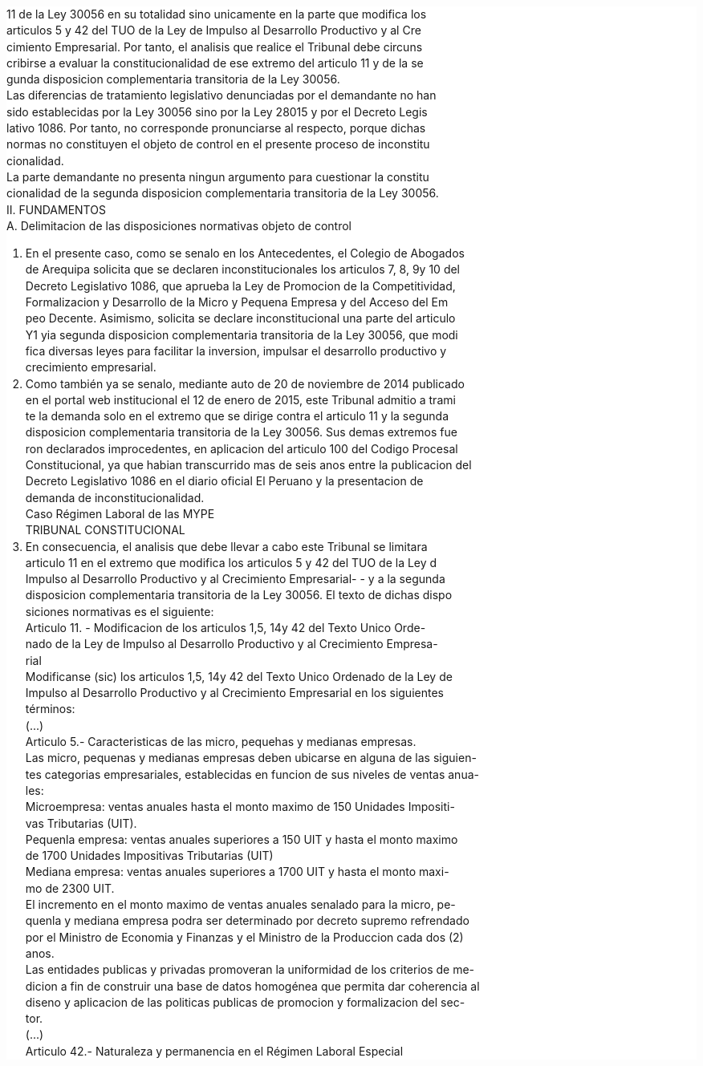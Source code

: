 11 de la Ley 30056 en su totalidad sino unicamente en la parte que modifica los  
articulos 5 y 42 del TUO de la Ley de Impulso al Desarrollo Productivo y al Cre  
cimiento Empresarial. Por tanto, el analisis que realice el Tribunal debe circuns  
cribirse a evaluar la constitucionalidad de ese extremo del articulo 11 y de la se  
gunda disposicion complementaria transitoria de la Ley 30056.  
Las diferencias de tratamiento legislativo denunciadas por el demandante no han  
sido establecidas por la Ley 30056 sino por la Ley 28015 y por el Decreto Legis  
lativo 1086. Por tanto, no corresponde pronunciarse al respecto, porque dichas  
normas no constituyen el objeto de control en el presente proceso de inconstitu  
cionalidad.  
La parte demandante no presenta ningun argumento para cuestionar la constitu  
cionalidad de la segunda disposicion complementaria transitoria de la Ley 30056.  
II. FUNDAMENTOS  
A. Delimitacion de las disposiciones normativas objeto de control  
1. En el presente caso, como se senalo en los Antecedentes, el Colegio de Abogados  
de Arequipa solicita que se declaren inconstitucionales los articulos 7, 8, 9y 10 del  
Decreto Legislativo 1086, que aprueba la Ley de Promocion de la Competitividad,  
Formalizacion y Desarrollo de la Micro y Pequena Empresa y del Acceso del Em  
peo Decente. Asimismo, solicita se declare inconstitucional una parte del articulo  
Y1 yia segunda disposicion complementaria transitoria de la Ley 30056, que modi  
fica diversas leyes para facilitar la inversion, impulsar el desarrollo productivo y  
crecimiento empresarial.  
2. Como también ya se senalo, mediante auto de 20 de noviembre de 2014 publicado  
en el portal web institucional el 12 de enero de 2015, este Tribunal admitio a trami  
te la demanda solo en el extremo que se dirige contra el articulo 11 y la segunda  
disposicion complementaria transitoria de la Ley 30056. Sus demas extremos fue  
ron declarados improcedentes, en aplicacion del articulo 100 del Codigo Procesal  
Constitucional, ya que habian transcurrido mas de seis anos entre la publicacion del  
Decreto Legislativo 1086 en el diario oficial El Peruano y la presentacion de  
demanda de inconstitucionalidad.  
Caso Régimen Laboral de las MYPE  
TRIBUNAL CONSTITUCIONAL  
3. En consecuencia, el analisis que debe llevar a cabo este Tribunal se limitara  
articulo 11 en el extremo que modifica los articulos 5 y 42 del TUO de la Ley d  
Impulso al Desarrollo Productivo y al Crecimiento Empresarial- - y a la segunda  
disposicion complementaria transitoria de la Ley 30056. El texto de dichas dispo  
siciones normativas es el siguiente:  
Articulo 11. - Modificacion de los articulos 1,5, 14y 42 del Texto Unico Orde-  
nado de la Ley de Impulso al Desarrollo Productivo y al Crecimiento Empresa-  
rial  
Modificanse (sic) los articulos 1,5, 14y 42 del Texto Unico Ordenado de la Ley de  
Impulso al Desarrollo Productivo y al Crecimiento Empresarial en los siguientes  
términos:  
(...)  
Articulo 5.- Caracteristicas de las micro, pequehas y medianas empresas.  
Las micro, pequenas y medianas empresas deben ubicarse en alguna de las siguien-  
tes categorias empresariales, establecidas en funcion de sus niveles de ventas anua-  
les:  
Microempresa: ventas anuales hasta el monto maximo de 150 Unidades Impositi-  
vas Tributarias (UIT).  
Pequenla empresa: ventas anuales superiores a 150 UIT y hasta el monto maximo  
de 1700 Unidades Impositivas Tributarias (UIT)  
Mediana empresa: ventas anuales superiores a 1700 UIT y hasta el monto maxi-  
mo de 2300 UIT.  
El incremento en el monto maximo de ventas anuales senalado para la micro, pe-  
quenla y mediana empresa podra ser determinado por decreto supremo refrendado  
por el Ministro de Economia y Finanzas y el Ministro de la Produccion cada dos (2)  
anos.  
Las entidades publicas y privadas promoveran la uniformidad de los criterios de me-  
dicion a fin de construir una base de datos homogénea que permita dar coherencia al  
diseno y aplicacion de las politicas publicas de promocion y formalizacion del sec-  
tor.  
(...)  
Articulo 42.- Naturaleza y permanencia en el Régimen Laboral Especial  
